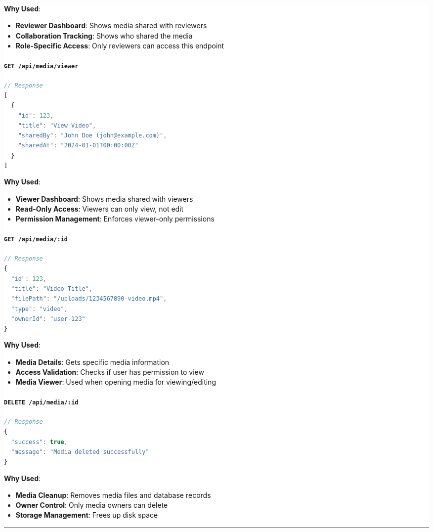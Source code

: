 **Why Used**:
- **Reviewer Dashboard**: Shows media shared with reviewers
- **Collaboration Tracking**: Shows who shared the media
- **Role-Specific Access**: Only reviewers can access this endpoint

#### **`GET /api/media/viewer`**
```javascript
// Response
[
  {
    "id": 123,
    "title": "View Video",
    "sharedBy": "John Doe (john@example.com)",
    "sharedAt": "2024-01-01T00:00:00Z"
  }
]
```

**Why Used**:
- **Viewer Dashboard**: Shows media shared with viewers
- **Read-Only Access**: Viewers can only view, not edit
- **Permission Management**: Enforces viewer-only permissions

#### **`GET /api/media/:id`**
```javascript
// Response
{
  "id": 123,
  "title": "Video Title",
  "filePath": "/uploads/1234567890-video.mp4",
  "type": "video",
  "ownerId": "user-123"
}
```

**Why Used**:
- **Media Details**: Gets specific media information
- **Access Validation**: Checks if user has permission to view
- **Media Viewer**: Used when opening media for viewing/editing

#### **`DELETE /api/media/:id`**
```javascript
// Response
{
  "success": true,
  "message": "Media deleted successfully"
}
```

**Why Used**:
- **Media Cleanup**: Removes media files and database records
- **Owner Control**: Only media owners can delete
- **Storage Management**: Frees up disk space

---